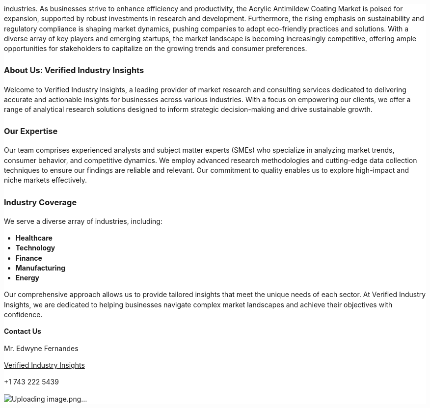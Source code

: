 industries. As businesses strive to enhance efficiency and productivity, the Acrylic Antimildew Coating Market is poised for expansion, supported by robust investments in research and development. Furthermore, the rising emphasis on sustainability and regulatory compliance is shaping market dynamics, pushing companies to adopt eco-friendly practices and solutions. With a diverse array of key players and emerging startups, the market landscape is becoming increasingly competitive, offering ample opportunities for stakeholders to capitalize on the growing trends and consumer preferences.</p><h3>About Us: Verified Industry Insights</h3><p>Welcome to Verified Industry Insights, a leading provider of market research and consulting services dedicated to delivering accurate and actionable insights for businesses across various industries. With a focus on empowering our clients, we offer a range of analytical research solutions designed to inform strategic decision-making and drive sustainable growth.</p><h3>Our Expertise</h3><p>Our team comprises experienced analysts and subject matter experts (SMEs) who specialize in analyzing market trends, consumer behavior, and competitive dynamics. We employ advanced research methodologies and cutting-edge data collection techniques to ensure our findings are reliable and relevant. Our commitment to quality enables us to explore high-impact and niche markets effectively.</p><h3>Industry Coverage</h3><p>We serve a diverse array of industries, including:</p><ul><li><strong>Healthcare</strong></li><li><strong>Technology</strong></li><li><strong>Finance</strong></li><li><strong>Manufacturing</strong></li><li><strong>Energy</strong></li></ul><p>Our comprehensive approach allows us to provide tailored insights that meet the unique needs of each sector. At Verified Industry Insights, we are dedicated to helping businesses navigate complex market landscapes and achieve their objectives with confidence.</p><p><strong>Contact Us</strong></p><p>Mr. Edwyne Fernandes</p><p><a href="https://www.verifiedindustryinsights.com/">Verified Industry Insights</a></p><p>+1 743 222 5439</p>
![Uploading image.png…]()
